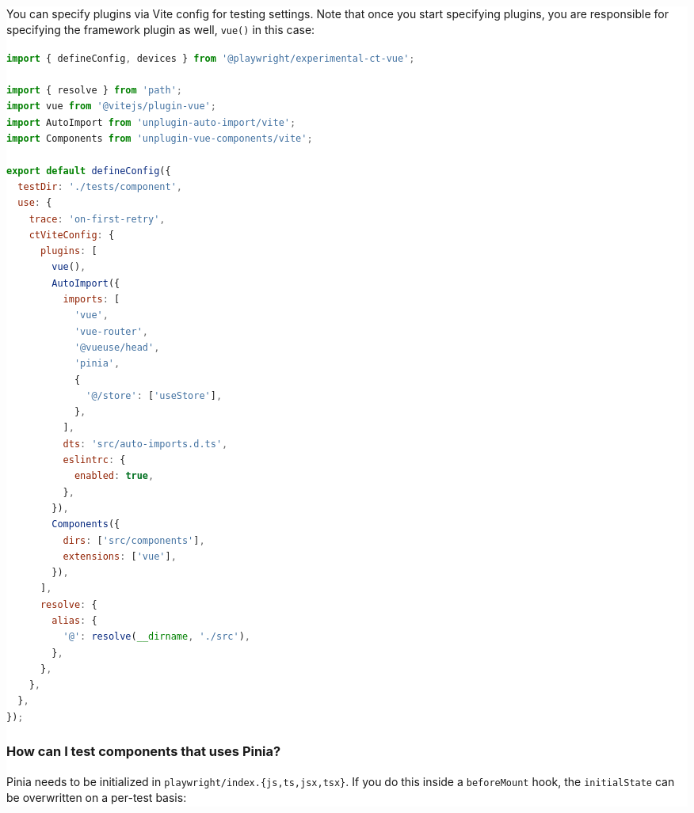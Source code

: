 You can specify plugins via Vite config for testing settings. Note that once you start specifying plugins, you are responsible for specifying the framework plugin as well, `vue()` in this case:

```js
import { defineConfig, devices } from '@playwright/experimental-ct-vue';

import { resolve } from 'path';
import vue from '@vitejs/plugin-vue';
import AutoImport from 'unplugin-auto-import/vite';
import Components from 'unplugin-vue-components/vite';

export default defineConfig({
  testDir: './tests/component',
  use: {
    trace: 'on-first-retry',
    ctViteConfig: {
      plugins: [
        vue(),
        AutoImport({
          imports: [
            'vue',
            'vue-router',
            '@vueuse/head',
            'pinia',
            {
              '@/store': ['useStore'],
            },
          ],
          dts: 'src/auto-imports.d.ts',
          eslintrc: {
            enabled: true,
          },
        }),
        Components({
          dirs: ['src/components'],
          extensions: ['vue'],
        }),
      ],
      resolve: {
        alias: {
          '@': resolve(__dirname, './src'),
        },
      },
    },
  },
});
```

### How can I test components that uses Pinia?

Pinia needs to be initialized in `playwright/index.{js,ts,jsx,tsx}`. If you do this inside a `beforeMount` hook, the `initialState` can be overwritten on a per-test basis:
